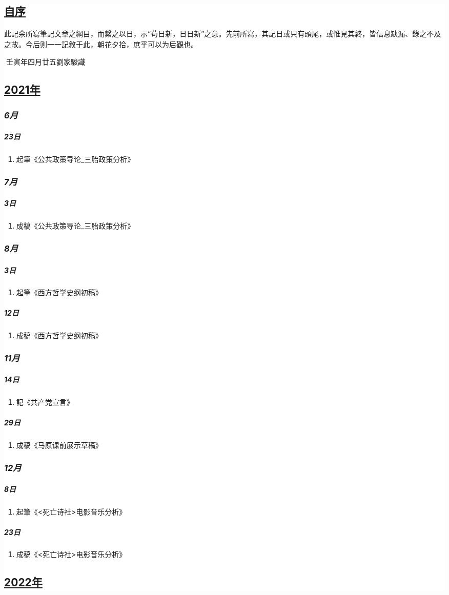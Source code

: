## **<u>自序</u>**

​        此記余所寫筆記文章之綱目，而繫之以日，示“苟日新，日日新”之意。先前所寫，其記日或只有頭尾，或惟見其終，皆信息缺漏、錄之不及之故。今后则一一記敘于此，朝花夕拾，庶乎可以为后觀也。

​                                                                                          壬寅年四月廿五劉家駿識

## <u>**2021年**</u>

### ***6月***

##### 23日

1. 起筆《公共政策导论_三胎政策分析》

### ***7月***

##### 3日

1. 成稿《公共政策导论_三胎政策分析》



### ***8月***

##### 3日

1. 起筆《西方哲学史纲初稿》

##### 12日

1. 成稿《西方哲学史纲初稿》

### ***11月***

##### 14日

1. 記《共产党宣言》

##### 29日

1. 成稿《马原课前展示草稿》

### ***12月***

##### 8日

1. 起筆《<死亡诗社>电影音乐分析》

##### 23日

1. 成稿《<死亡诗社>电影音乐分析》

## <u>**2022年**</u>
